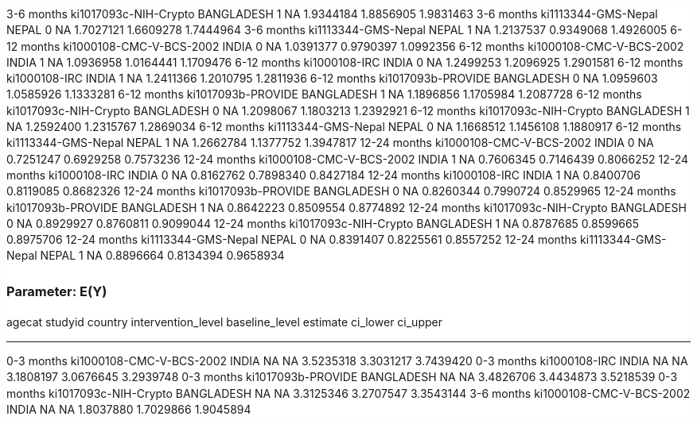 3-6 months     ki1017093c-NIH-Crypto      BANGLADESH   1                    NA                1.9344184   1.8856905   1.9831463
3-6 months     ki1113344-GMS-Nepal        NEPAL        0                    NA                1.7027121   1.6609278   1.7444964
3-6 months     ki1113344-GMS-Nepal        NEPAL        1                    NA                1.2137537   0.9349068   1.4926005
6-12 months    ki1000108-CMC-V-BCS-2002   INDIA        0                    NA                1.0391377   0.9790397   1.0992356
6-12 months    ki1000108-CMC-V-BCS-2002   INDIA        1                    NA                1.0936958   1.0164441   1.1709476
6-12 months    ki1000108-IRC              INDIA        0                    NA                1.2499253   1.2096925   1.2901581
6-12 months    ki1000108-IRC              INDIA        1                    NA                1.2411366   1.2010795   1.2811936
6-12 months    ki1017093b-PROVIDE         BANGLADESH   0                    NA                1.0959603   1.0585926   1.1333281
6-12 months    ki1017093b-PROVIDE         BANGLADESH   1                    NA                1.1896856   1.1705984   1.2087728
6-12 months    ki1017093c-NIH-Crypto      BANGLADESH   0                    NA                1.2098067   1.1803213   1.2392921
6-12 months    ki1017093c-NIH-Crypto      BANGLADESH   1                    NA                1.2592400   1.2315767   1.2869034
6-12 months    ki1113344-GMS-Nepal        NEPAL        0                    NA                1.1668512   1.1456108   1.1880917
6-12 months    ki1113344-GMS-Nepal        NEPAL        1                    NA                1.2662784   1.1377752   1.3947817
12-24 months   ki1000108-CMC-V-BCS-2002   INDIA        0                    NA                0.7251247   0.6929258   0.7573236
12-24 months   ki1000108-CMC-V-BCS-2002   INDIA        1                    NA                0.7606345   0.7146439   0.8066252
12-24 months   ki1000108-IRC              INDIA        0                    NA                0.8162762   0.7898340   0.8427184
12-24 months   ki1000108-IRC              INDIA        1                    NA                0.8400706   0.8119085   0.8682326
12-24 months   ki1017093b-PROVIDE         BANGLADESH   0                    NA                0.8260344   0.7990724   0.8529965
12-24 months   ki1017093b-PROVIDE         BANGLADESH   1                    NA                0.8642223   0.8509554   0.8774892
12-24 months   ki1017093c-NIH-Crypto      BANGLADESH   0                    NA                0.8929927   0.8760811   0.9099044
12-24 months   ki1017093c-NIH-Crypto      BANGLADESH   1                    NA                0.8787685   0.8599665   0.8975706
12-24 months   ki1113344-GMS-Nepal        NEPAL        0                    NA                0.8391407   0.8225561   0.8557252
12-24 months   ki1113344-GMS-Nepal        NEPAL        1                    NA                0.8896664   0.8134394   0.9658934


### Parameter: E(Y)


agecat         studyid                    country      intervention_level   baseline_level     estimate    ci_lower    ci_upper
-------------  -------------------------  -----------  -------------------  ---------------  ----------  ----------  ----------
0-3 months     ki1000108-CMC-V-BCS-2002   INDIA        NA                   NA                3.5235318   3.3031217   3.7439420
0-3 months     ki1000108-IRC              INDIA        NA                   NA                3.1808197   3.0676645   3.2939748
0-3 months     ki1017093b-PROVIDE         BANGLADESH   NA                   NA                3.4826706   3.4434873   3.5218539
0-3 months     ki1017093c-NIH-Crypto      BANGLADESH   NA                   NA                3.3125346   3.2707547   3.3543144
3-6 months     ki1000108-CMC-V-BCS-2002   INDIA        NA                   NA                1.8037880   1.7029866   1.9045894